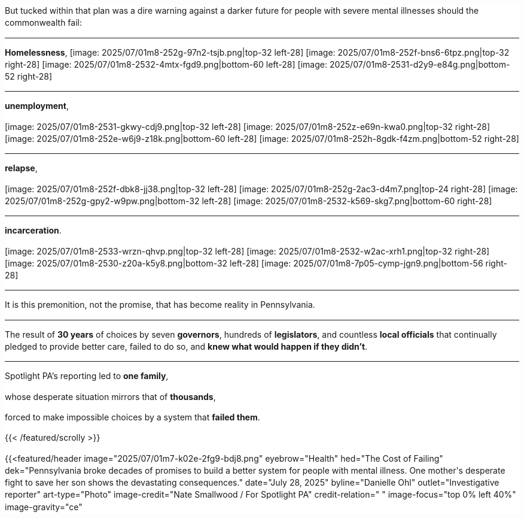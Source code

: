 But tucked within that plan was a dire warning against a darker future for people with severe mental illnesses should the commonwealth fail:

---

**Homelessness**,
[image: 2025/07/01m8-252g-97n2-tsjb.png|top-32 left-28]
[image: 2025/07/01m8-252f-bns6-6tpz.png|top-32 right-28]
[image: 2025/07/01m8-2532-4mtx-fgd9.png|bottom-60 left-28]
[image: 2025/07/01m8-2531-d2y9-e84g.png|bottom-52 right-28]

---

**unemployment**,

[image: 2025/07/01m8-2531-gkwy-cdj9.png|top-32 left-28]
[image: 2025/07/01m8-252z-e69n-kwa0.png|top-32 right-28]
[image: 2025/07/01m8-252e-w6j9-z18k.png|bottom-60 left-28]
[image: 2025/07/01m8-252h-8gdk-f4zm.png|bottom-52 right-28]

---

**relapse**,

[image: 2025/07/01m8-252f-dbk8-jj38.png|top-32 left-28]
[image: 2025/07/01m8-252g-2ac3-d4m7.png|top-24 right-28]
[image: 2025/07/01m8-252g-gpy2-w9pw.png|bottom-32 left-28]
[image: 2025/07/01m8-2532-k569-skg7.png|bottom-60 right-28]

---

**incarceration**.

[image: 2025/07/01m8-2533-wrzn-qhvp.png|top-32 left-28]
[image: 2025/07/01m8-2532-w2ac-xrh1.png|top-32 right-28]
[image: 2025/07/01m8-2530-z20a-k5y8.png|bottom-32 left-28]
[image: 2025/07/01m8-7p05-cymp-jgn9.png|bottom-56 right-28]

---

It is this premonition, not the promise, that has become reality in Pennsylvania.

---

The result of **30 years** of choices by seven **governors**, hundreds of **legislators**, and countless **local officials** that continually pledged to provide better care, failed to do so, and **knew what would happen if they didn’t**.

---

Spotlight PA’s reporting led to **one family**,

whose desperate situation mirrors that of **thousands**,

forced to make impossible choices by a system that **failed them**.

{{< /featured/scrolly >}}

{{<featured/header
  image="2025/07/01m7-k02e-2fg9-bdj8.png"
  eyebrow="Health"
  hed="The Cost of Failing"
  dek="Pennsylvania broke decades of promises to build a better system for people with mental illness. One mother's desperate fight to save her son shows the devastating consequences."
  date="July 28, 2025"
  byline="Danielle Ohl"
  outlet="Investigative reporter"
  art-type="Photo"
  image-credit="Nate Smallwood / For Spotlight PA"
  credit-relation=" "
  image-focus="top 0% left 40%"
  image-gravity="ce"